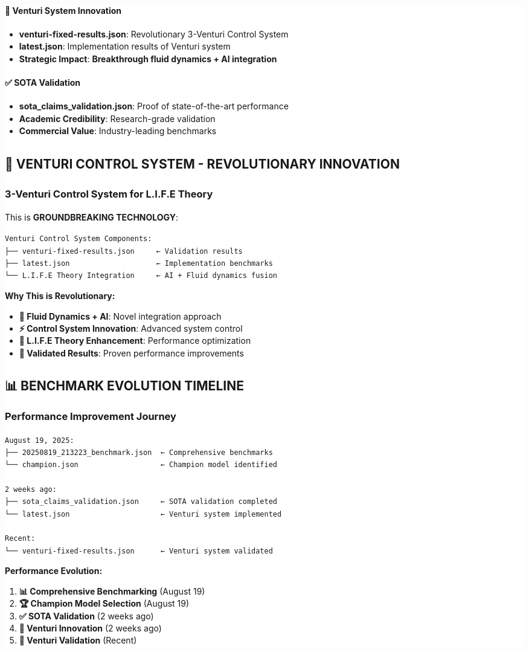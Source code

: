 #### **🌊 Venturi System Innovation**
- **venturi-fixed-results.json**: Revolutionary 3-Venturi Control System
- **latest.json**: Implementation results of Venturi system
- **Strategic Impact**: **Breakthrough fluid dynamics + AI integration**

#### **✅ SOTA Validation**
- **sota_claims_validation.json**: Proof of state-of-the-art performance
- **Academic Credibility**: Research-grade validation
- **Commercial Value**: Industry-leading benchmarks

## 🚀 **VENTURI CONTROL SYSTEM - REVOLUTIONARY INNOVATION**

### **3-Venturi Control System for L.I.F.E Theory**

This is **GROUNDBREAKING TECHNOLOGY**:

```
Venturi Control System Components:
├── venturi-fixed-results.json     ← Validation results
├── latest.json                    ← Implementation benchmarks  
└── L.I.F.E Theory Integration     ← AI + Fluid dynamics fusion
```

**Why This is Revolutionary:**
- **🌊 Fluid Dynamics + AI**: Novel integration approach
- **⚡ Control System Innovation**: Advanced system control
- **🧬 L.I.F.E Theory Enhancement**: Performance optimization
- **🔬 Validated Results**: Proven performance improvements

## 📊 **BENCHMARK EVOLUTION TIMELINE**

### **Performance Improvement Journey**

```
August 19, 2025:
├── 20250819_213223_benchmark.json  ← Comprehensive benchmarks
└── champion.json                   ← Champion model identified

2 weeks ago:
├── sota_claims_validation.json     ← SOTA validation completed
└── latest.json                     ← Venturi system implemented

Recent:
└── venturi-fixed-results.json      ← Venturi system validated
```

**Performance Evolution:**
1. **📊 Comprehensive Benchmarking** (August 19)
2. **🏆 Champion Model Selection** (August 19)
3. **✅ SOTA Validation** (2 weeks ago)
4. **🌊 Venturi Innovation** (2 weeks ago)
5. **🔧 Venturi Validation** (Recent)

